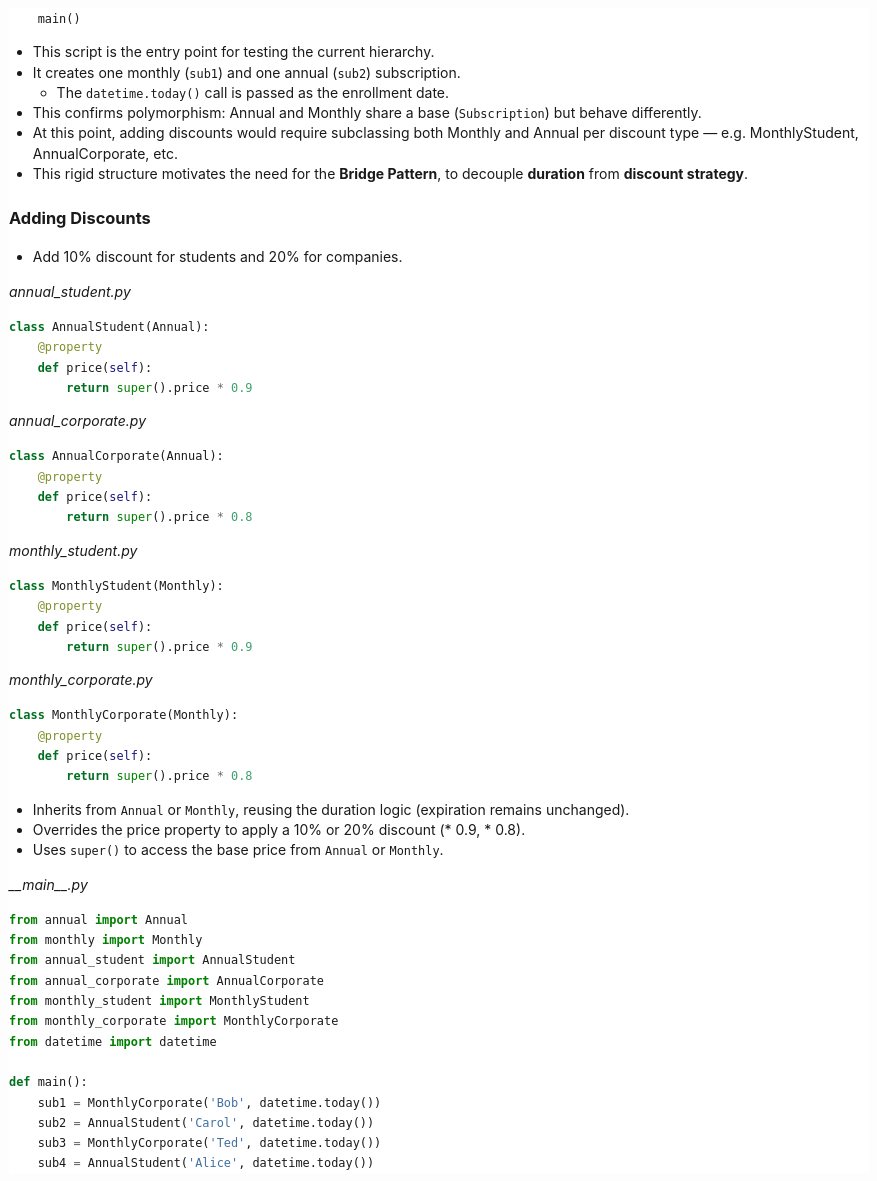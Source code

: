 ```python
    main()
```

- This script is the entry point for testing the current hierarchy.
- It creates one monthly (`sub1`) and one annual (`sub2`) subscription. 
	- The `datetime.today()` call is passed as the enrollment date.   
- This confirms polymorphism: Annual and Monthly share a base (`Subscription`) but behave differently.
- At this point, adding discounts would require subclassing both Monthly and Annual per discount type — e.g. MonthlyStudent, AnnualCorporate, etc.
- This rigid structure motivates the need for the **Bridge Pattern**, to decouple **duration** from **discount strategy**.

### Adding Discounts

- Add 10% discount for students and 20% for companies.

*annual_student.py*
```python
class AnnualStudent(Annual):
    @property
    def price(self):
        return super().price * 0.9
```

*annual_corporate.py*
```python
class AnnualCorporate(Annual):
    @property
    def price(self):
        return super().price * 0.8
```

*monthly_student.py*
```python
class MonthlyStudent(Monthly):
    @property
    def price(self):
        return super().price * 0.9
```

*monthly_corporate.py*
```python
class MonthlyCorporate(Monthly):
    @property
    def price(self):
        return super().price * 0.8
```


- Inherits from `Annual` or `Monthly`, reusing the duration logic (expiration remains unchanged).
- Overrides the price property to apply a 10% or 20% discount (* 0.9, * 0.8).
- Uses `super()` to access the base price from `Annual` or `Monthly`.

*\_\_main__.py*
```python
from annual import Annual
from monthly import Monthly
from annual_student import AnnualStudent
from annual_corporate import AnnualCorporate
from monthly_student import MonthlyStudent
from monthly_corporate import MonthlyCorporate
from datetime import datetime

def main():
    sub1 = MonthlyCorporate('Bob', datetime.today())
    sub2 = AnnualStudent('Carol', datetime.today())
    sub3 = MonthlyCorporate('Ted', datetime.today())
    sub4 = AnnualStudent('Alice', datetime.today())
```